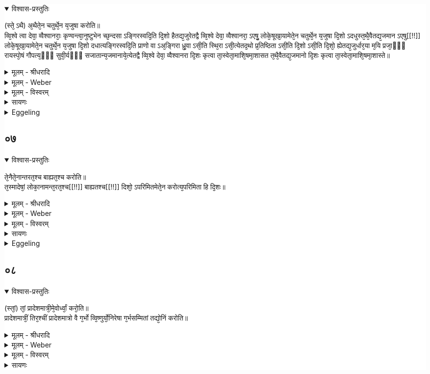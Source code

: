 
<details open><summary>विश्वास-प्रस्तुतिः</summary>

(स्ते᳘ ऽथै) अ᳘थैते᳘न चतुर्थे᳘न य᳘जुषा करोति॥  
व्वि᳘श्वे त्वा देवा᳘ व्वैश्वानराः᳘ कृण्वन्त्वा᳘नुष्टुभेन च्छ᳘न्दसा ऽङ्गिरस्वदि᳘ति दि᳘शो हैतद्य᳘जुरेतद्वै व्वि᳘श्वे देवा᳘ व्वैश्वानरा᳘ ऽएषु᳘ लोके᳘षूखा᳘यामेते᳘न चतुर्थे᳘न य᳘जुषा दि᳘शो ऽदधुस्त᳘थै᳘वैतद्य᳘जमान ऽएषु[[!!]] लोके᳘षूखा᳘यामेते᳘न चतुर्थे᳘न य᳘जुषा दि᳘शो दधात्यङ्गिरस्वदि᳘ति प्राणो वा ऽअ᳘ङ्गिरा ध्रु᳘वा ऽसी᳘ति स्थि᳘रा ऽसी᳘त्येतद᳘थो प्र᳘तिष्ठिता ऽसी᳘ति दि᳘शो ऽसी᳘ति दि᳘शो᳘ ह्येतद्य᳘जुर्धार᳘या म᳘यि प्रजा᳘ᳫँ᳘ रायस्पो᳘षं गौपत्य᳘ᳫँ᳭ सुवी᳘र्यᳫँ᳭ सजातान्य᳘जमानाये᳘त्येतद्वै व्वि᳘श्वे देवा᳘ व्वैश्वानरा दि᳘शः कृत्वा ता᳘स्वेता᳘माशि᳘षमा᳘शासत त᳘थै᳘वैतद्य᳘जमानो दि᳘शः कृत्वा ता᳘स्वेता᳘माशि᳘षमा᳘शास्ते॥
</details>

<details><summary>मूलम् - श्रीधरादि</summary></details>

<details><summary>मूलम् - Weber</summary></details>

<details><summary>मूलम् - विस्वरम्</summary></details>

<details><summary>सायणः</summary></details>

<details><summary>Eggeling</summary></details>


## ०७


<details open><summary>विश्वास-प्रस्तुतिः</summary>

ते᳘नैते᳘नान्तरत᳘श्च बाह्यत᳘श्च करोति॥  
त᳘स्मादेषां᳘ लोका᳘नामन्त᳘रत᳘श्च[[!!]] बाह्यतश्च[[!!]] दिशो᳘ ऽपरिमितमेते᳘न करोत्य᳘परिमिता हि दि᳘शः॥
</details>

<details><summary>मूलम् - श्रीधरादि</summary></details>

<details><summary>मूलम् - Weber</summary></details>

<details><summary>मूलम् - विस्वरम्</summary></details>

<details><summary>सायणः</summary></details>

<details><summary>Eggeling</summary></details>


## ०८


<details open><summary>विश्वास-प्रस्तुतिः</summary>

(स्तां᳘) तां᳘ प्रादेशमात्री᳘मे᳘वोर्ध्वां᳘ करो᳘ति॥  
प्रादेशमात्रीं᳘ तिर᳘श्चीं प्रादेशमात्रो वै ग᳘र्भो व्वि᳘ष्णुर्यो᳘निरेषा ग᳘र्भसम्मितां तद्यो᳘निं करोति॥
</details>

<details><summary>मूलम् - श्रीधरादि</summary></details>

<details><summary>मूलम् - Weber</summary></details>

<details><summary>मूलम् - विस्वरम्</summary></details>

<details><summary>सायणः</summary></details>
